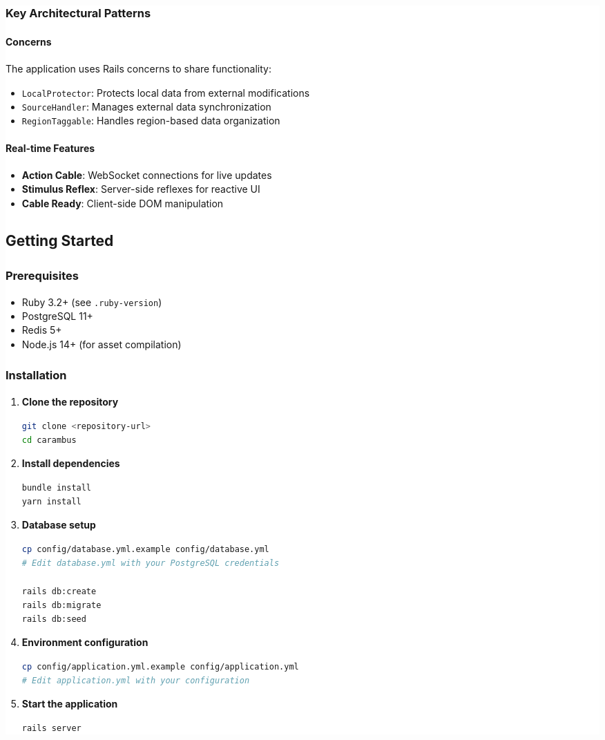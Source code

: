 ### Key Architectural Patterns

#### Concerns
The application uses Rails concerns to share functionality:

- `LocalProtector`: Protects local data from external modifications
- `SourceHandler`: Manages external data synchronization
- `RegionTaggable`: Handles region-based data organization

#### Real-time Features
- **Action Cable**: WebSocket connections for live updates
- **Stimulus Reflex**: Server-side reflexes for reactive UI
- **Cable Ready**: Client-side DOM manipulation

## Getting Started

### Prerequisites
- Ruby 3.2+ (see `.ruby-version`)
- PostgreSQL 11+
- Redis 5+
- Node.js 14+ (for asset compilation)

### Installation

1. **Clone the repository**
   ```bash
   git clone <repository-url>
   cd carambus
   ```

2. **Install dependencies**
   ```bash
   bundle install
   yarn install
   ```

3. **Database setup**
   ```bash
   cp config/database.yml.example config/database.yml
   # Edit database.yml with your PostgreSQL credentials
   
   rails db:create
   rails db:migrate
   rails db:seed
   ```

4. **Environment configuration**
   ```bash
   cp config/application.yml.example config/application.yml
   # Edit application.yml with your configuration
   ```

5. **Start the application**
   ```bash
   rails server
   ```
